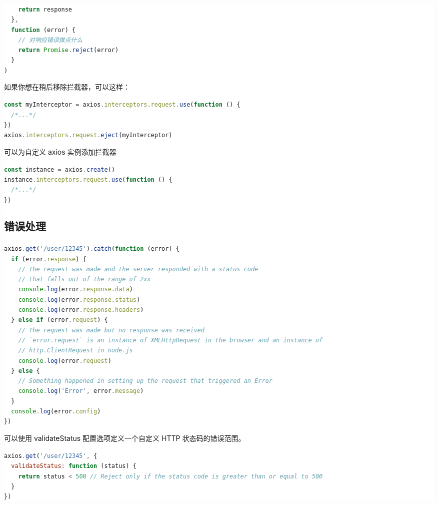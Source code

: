 ```js
    return response
  },
  function (error) {
    // 对响应错误做点什么
    return Promise.reject(error)
  }
)
```

如果你想在稍后移除拦截器，可以这样：

```js
const myInterceptor = axios.interceptors.request.use(function () {
  /*...*/
})
axios.interceptors.request.eject(myInterceptor)
```

可以为自定义 axios 实例添加拦截器

```js
const instance = axios.create()
instance.interceptors.request.use(function () {
  /*...*/
})
```

## 错误处理

```js
axios.get('/user/12345').catch(function (error) {
  if (error.response) {
    // The request was made and the server responded with a status code
    // that falls out of the range of 2xx
    console.log(error.response.data)
    console.log(error.response.status)
    console.log(error.response.headers)
  } else if (error.request) {
    // The request was made but no response was received
    // `error.request` is an instance of XMLHttpRequest in the browser and an instance of
    // http.ClientRequest in node.js
    console.log(error.request)
  } else {
    // Something happened in setting up the request that triggered an Error
    console.log('Error', error.message)
  }
  console.log(error.config)
})
```

可以使用 validateStatus 配置选项定义一个自定义 HTTP 状态码的错误范围。

```js
axios.get('/user/12345', {
  validateStatus: function (status) {
    return status < 500 // Reject only if the status code is greater than or equal to 500
  }
})
```
